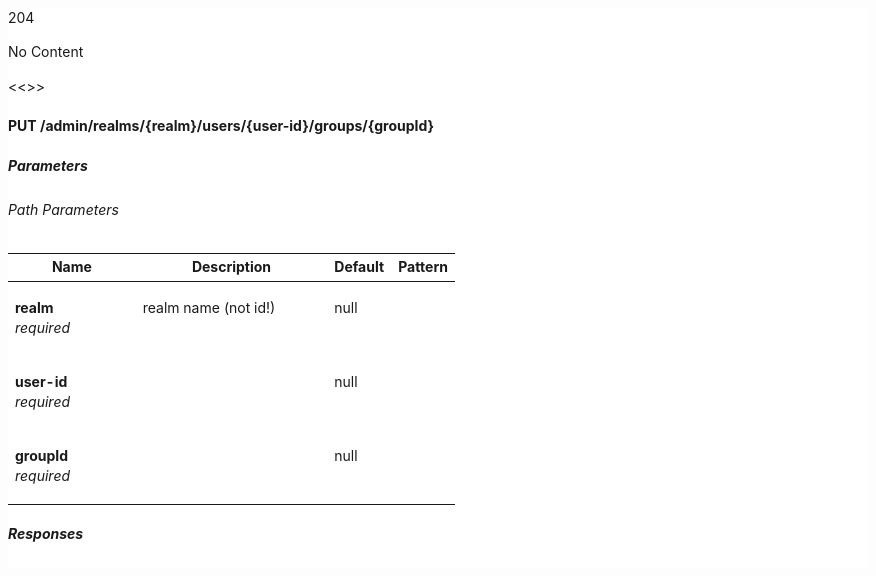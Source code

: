 <tbody>
<tr>
<td class="tableblock halign-left valign-top"><p class="tableblock">204</p></td>
<td class="tableblock halign-left valign-top"><p class="tableblock">No Content</p></td>
<td class="tableblock halign-left valign-top"><p class="tableblock">&lt;&lt;&gt;&gt;</p></td>
</tr>
</tbody>
</table>
</div>
</div>
<div class="sect3 adminRealmsRealmUsersUserIdGroupsGroupIdPut">
<h4 id="_put_adminrealmsrealmusersuser_idgroupsgroupid">PUT /admin/realms/{realm}/users/{user-id}/groups/{groupId}</h4>
<div class="sect4">
<h5 id="_parameters_340">Parameters</h5>
<div class="sect5">
<h6 id="_path_parameters_338">Path Parameters</h6>
<table class="tableblock frame-all grid-all stretch">
<colgroup>
<col style="width: 28.5714%;">
<col style="width: 42.8571%;">
<col style="width: 14.2857%;">
<col style="width: 14.2858%;">
</colgroup>
<thead>
<tr>
<th class="tableblock halign-left valign-top">Name</th>
<th class="tableblock halign-left valign-top">Description</th>
<th class="tableblock halign-left valign-top">Default</th>
<th class="tableblock halign-left valign-top">Pattern</th>
</tr>
</thead>
<tbody>
<tr>
<td class="tableblock halign-left valign-top"><p class="tableblock"><strong>realm</strong><br>
<em>required</em></p></td>
<td class="tableblock halign-left valign-top"><p class="tableblock">realm name (not id!)</p></td>
<td class="tableblock halign-left valign-top"><p class="tableblock">null</p></td>
<td class="tableblock halign-left valign-top"></td>
</tr>
<tr>
<td class="tableblock halign-left valign-top"><p class="tableblock"><strong>user-id</strong><br>
<em>required</em></p></td>
<td class="tableblock halign-left valign-top"></td>
<td class="tableblock halign-left valign-top"><p class="tableblock">null</p></td>
<td class="tableblock halign-left valign-top"></td>
</tr>
<tr>
<td class="tableblock halign-left valign-top"><p class="tableblock"><strong>groupId</strong><br>
<em>required</em></p></td>
<td class="tableblock halign-left valign-top"></td>
<td class="tableblock halign-left valign-top"><p class="tableblock">null</p></td>
<td class="tableblock halign-left valign-top"></td>
</tr>
</tbody>
</table>
</div>
</div>
<div class="sect4">
<h5 id="_responses_340">Responses</h5>
<table class="tableblock frame-all grid-all stretch">
<colgroup>
<col style="width: 33.3333%;">
<col style="width: 50%;">
